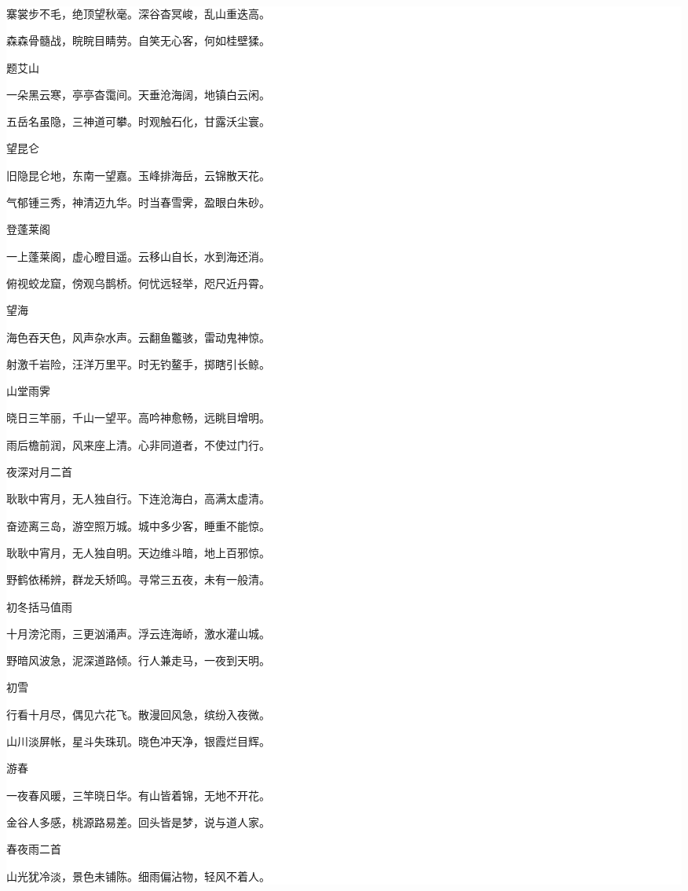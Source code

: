 寨裳步不毛，绝顶望秋毫。深谷杳冥峻，乱山重迭高。  

森森骨髓战，睆睆目睛劳。自笑无心客，何如桂壁猱。  

题艾山  

一朵黑云寒，亭亭杳霭间。天垂沧海阔，地镇白云闲。  

五岳名虽隐，三神道可攀。时观触石化，甘露沃尘寰。  

望昆仑  

旧隐昆仑地，东南一望嘉。玉峰排海岳，云锦散天花。  

气郁锺三秀，神清迈九华。时当春雪霁，盈眼白朱砂。  

登蓬莱阁  

一上蓬莱阁，虚心瞪目遥。云移山自长，水到海还消。  

俯视蛟龙窟，傍观乌鹊桥。何忧远轻举，咫尺近丹霄。  

望海  

海色吞天色，风声杂水声。云翻鱼龞骇，雷动鬼神惊。  

射激千岩险，汪洋万里平。时无钓鳌手，掷瞎引长鲸。  

山堂雨霁  

晓日三竿丽，千山一望平。高吟神愈畅，远眺目增明。  

雨后檐前润，风来座上清。心非同道者，不使过门行。  

夜深对月二首  

耿耿中宵月，无人独自行。下连沧海白，高满太虚清。  

奋迹离三岛，游空照万城。城中多少客，睡重不能惊。  

耿耿中宵月，无人独自明。天边维斗暗，地上百邪惊。  

野鹤依稀辨，群龙夭矫鸣。寻常三五夜，未有一般清。  

初冬括马值雨  

十月滂沱雨，三更汹涌声。浮云连海峤，激水灌山城。  

野暗风波急，泥深道路倾。行人兼走马，一夜到天明。  

初雪  

行看十月尽，偶见六花飞。散漫回风急，缤纷入夜微。  

山川淡屏帐，星斗失珠玑。晓色冲天净，银霞烂目辉。  

游春  

一夜春风暖，三竿晓日华。有山皆着锦，无地不开花。  

金谷人多感，桃源路易差。回头皆是梦，说与道人家。  

春夜雨二首  

山光犹冷淡，景色未铺陈。细雨偏沾物，轻风不着人。  
